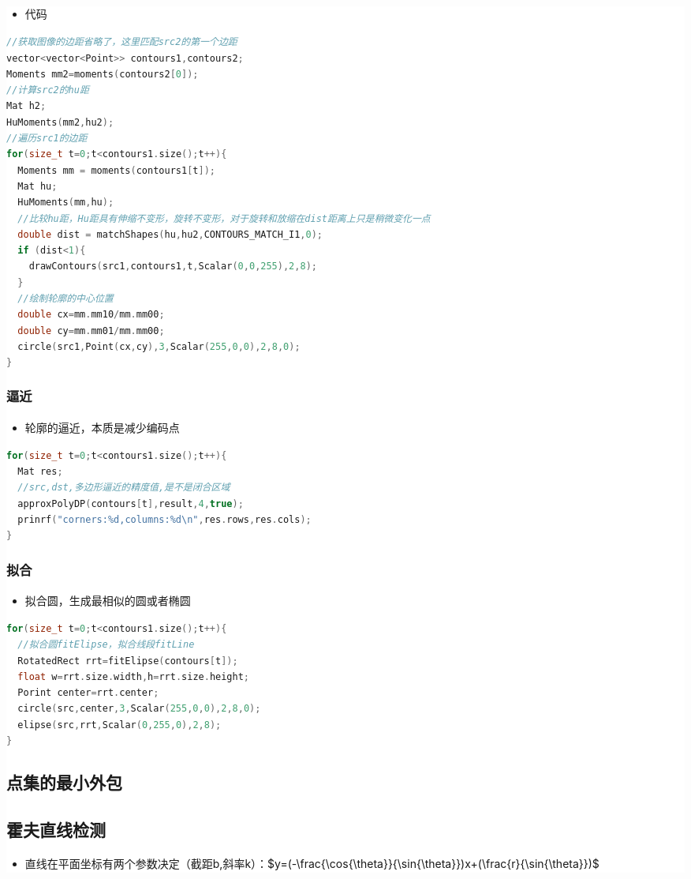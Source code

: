 - 代码
```c++
//获取图像的边距省略了，这里匹配src2的第一个边距
vector<vector<Point>> contours1,contours2;
Moments mm2=moments(contours2[0]);
//计算src2的hu距
Mat h2;
HuMoments(mm2,hu2);
//遍历src1的边距
for(size_t t=0;t<contours1.size();t++){
  Moments mm = moments(contours1[t]);
  Mat hu;
  HuMoments(mm,hu);
  //比较hu距，Hu距具有伸缩不变形，旋转不变形，对于旋转和放缩在dist距离上只是稍微变化一点
  double dist = matchShapes(hu,hu2,CONTOURS_MATCH_I1,0);
  if (dist<1){
    drawContours(src1,contours1,t,Scalar(0,0,255),2,8);
  }
  //绘制轮廓的中心位置
  double cx=mm.mm10/mm.mm00;
  double cy=mm.mm01/mm.mm00;
  circle(src1,Point(cx,cy),3,Scalar(255,0,0),2,8,0);
}
```

### 逼近
- 轮廓的逼近，本质是减少编码点

```c++
for(size_t t=0;t<contours1.size();t++){
  Mat res;
  //src,dst,多边形逼近的精度值,是不是闭合区域
  approxPolyDP(contours[t],result,4,true);
  prinrf("corners:%d,columns:%d\n",res.rows,res.cols);
}
```

### 拟合
- 拟合圆，生成最相似的圆或者椭圆
```c++
for(size_t t=0;t<contours1.size();t++){
  //拟合圆fitElipse，拟合线段fitLine
  RotatedRect rrt=fitElipse(contours[t]);
  float w=rrt.size.width,h=rrt.size.height;
  Porint center=rrt.center;
  circle(src,center,3,Scalar(255,0,0),2,8,0);
  elipse(src,rrt,Scalar(0,255,0),2,8);
}
```

## 点集的最小外包
## 霍夫直线检测
- 直线在平面坐标有两个参数决定（截距b,斜率k）：$y=(-\frac{\cos{\theta}}{\sin{\theta}})x+(\frac{r}{\sin{\theta}})$

